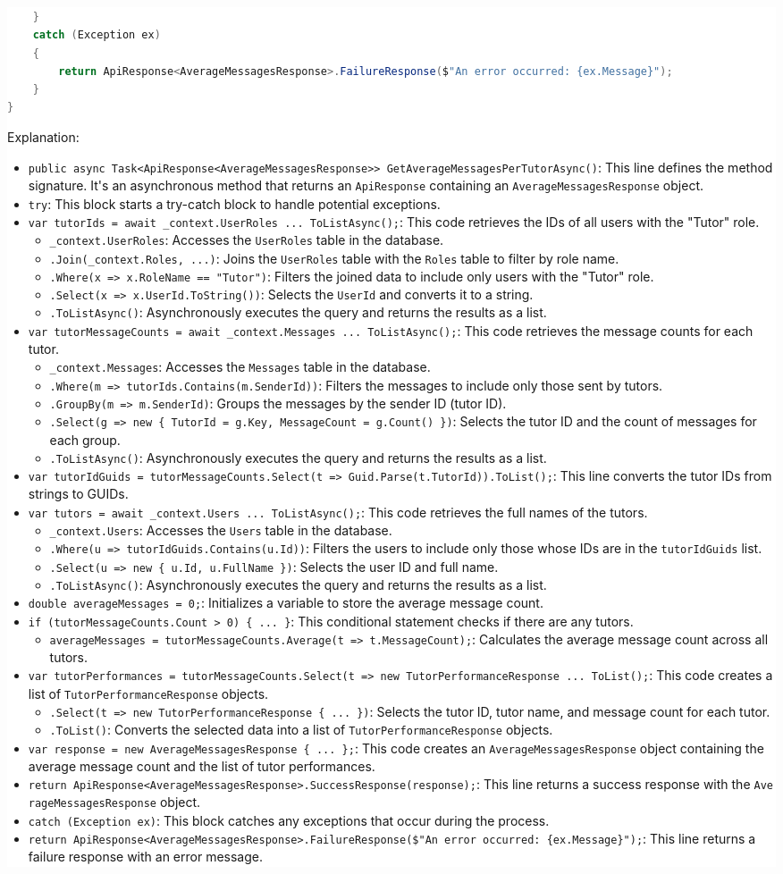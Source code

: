 ```csharp
    }
    catch (Exception ex)
    {
        return ApiResponse<AverageMessagesResponse>.FailureResponse($"An error occurred: {ex.Message}");
    }
}
```

Explanation:

- `public async Task<ApiResponse<AverageMessagesResponse>> GetAverageMessagesPerTutorAsync()`: This line defines the method signature. It's an asynchronous method that returns an `ApiResponse` containing an `AverageMessagesResponse` object.
- `try`: This block starts a try-catch block to handle potential exceptions.
- `var tutorIds = await _context.UserRoles ... ToListAsync();`: This code retrieves the IDs of all users with the "Tutor" role.
  - `_context.UserRoles`: Accesses the `UserRoles` table in the database.
  - `.Join(_context.Roles, ...)`: Joins the `UserRoles` table with the `Roles` table to filter by role name.
  - `.Where(x => x.RoleName == "Tutor")`: Filters the joined data to include only users with the "Tutor" role.
  - `.Select(x => x.UserId.ToString())`: Selects the `UserId` and converts it to a string.
  - `.ToListAsync()`: Asynchronously executes the query and returns the results as a list.
- `var tutorMessageCounts = await _context.Messages ... ToListAsync();`: This code retrieves the message counts for each tutor.
  - `_context.Messages`: Accesses the `Messages` table in the database.
  - `.Where(m => tutorIds.Contains(m.SenderId))`: Filters the messages to include only those sent by tutors.
  - `.GroupBy(m => m.SenderId)`: Groups the messages by the sender ID (tutor ID).
  - `.Select(g => new { TutorId = g.Key, MessageCount = g.Count() })`: Selects the tutor ID and the count of messages for each group.
  - `.ToListAsync()`: Asynchronously executes the query and returns the results as a list.
- `var tutorIdGuids = tutorMessageCounts.Select(t => Guid.Parse(t.TutorId)).ToList();`: This line converts the tutor IDs from strings to GUIDs.
- `var tutors = await _context.Users ... ToListAsync();`: This code retrieves the full names of the tutors.
  - `_context.Users`: Accesses the `Users` table in the database.
  - `.Where(u => tutorIdGuids.Contains(u.Id))`: Filters the users to include only those whose IDs are in the `tutorIdGuids` list.
  - `.Select(u => new { u.Id, u.FullName })`: Selects the user ID and full name.
  - `.ToListAsync()`: Asynchronously executes the query and returns the results as a list.
- `double averageMessages = 0;`: Initializes a variable to store the average message count.
- `if (tutorMessageCounts.Count > 0) { ... }`: This conditional statement checks if there are any tutors.
  - `averageMessages = tutorMessageCounts.Average(t => t.MessageCount);`: Calculates the average message count across all tutors.
- `var tutorPerformances = tutorMessageCounts.Select(t => new TutorPerformanceResponse ... ToList();`: This code creates a list of `TutorPerformanceResponse` objects.
  - `.Select(t => new TutorPerformanceResponse { ... })`: Selects the tutor ID, tutor name, and message count for each tutor.
  - `.ToList()`: Converts the selected data into a list of `TutorPerformanceResponse` objects.
- `var response = new AverageMessagesResponse { ... };`: This code creates an `AverageMessagesResponse` object containing the average message count and the list of tutor performances.
- `return ApiResponse<AverageMessagesResponse>.SuccessResponse(response);`: This line returns a success response with the `AverageMessagesResponse` object.
- `catch (Exception ex)`: This block catches any exceptions that occur during the process.
- `return ApiResponse<AverageMessagesResponse>.FailureResponse($"An error occurred: {ex.Message}");`: This line returns a failure response with an error message.
